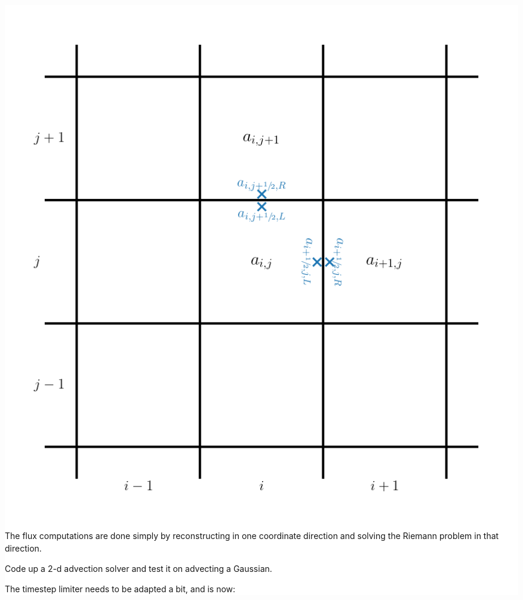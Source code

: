 ![an example 2-d grid showing the interface states](2dgrid.png)

The flux computations are done simply by
reconstructing in one coordinate direction and solving the Riemann
problem in that direction.

Code up a 2-d advection solver and test it on advecting a Gaussian.

The timestep limiter needs to be adapted a bit, and is now:
